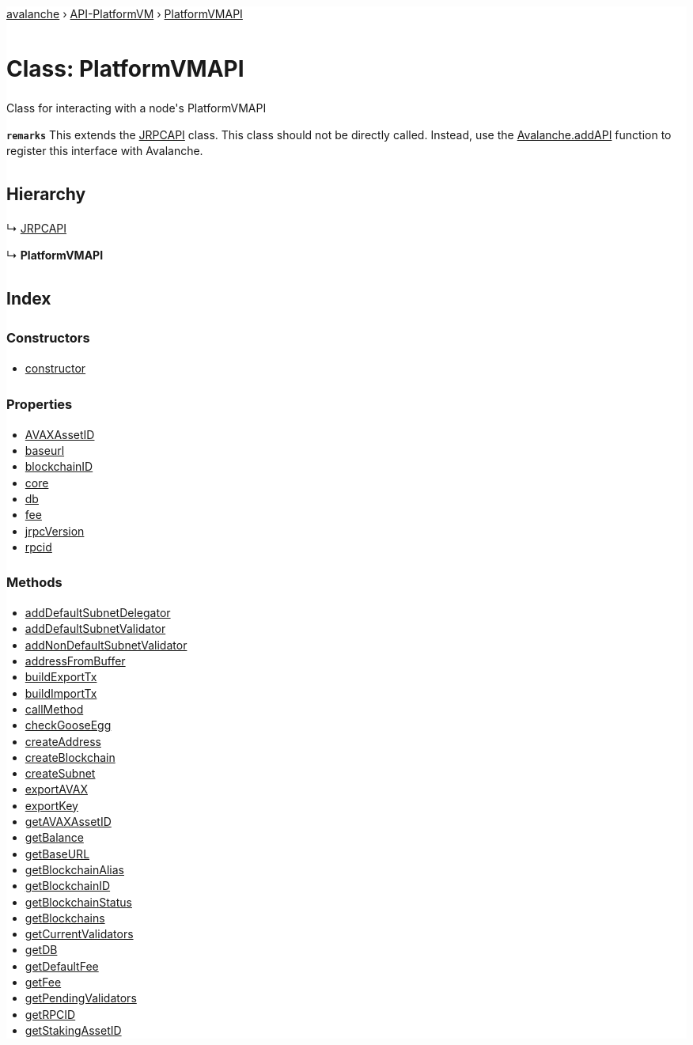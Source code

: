 [avalanche](../README.md) › [API-PlatformVM](../modules/api_platformvm.md) › [PlatformVMAPI](api_platformvm.platformvmapi.md)

# Class: PlatformVMAPI

Class for interacting with a node's PlatformVMAPI

**`remarks`** This extends the [JRPCAPI](common_jrpcapi.jrpcapi.md) class. This class should not be directly called. Instead, use the [Avalanche.addAPI](avalanche.avalanche-1.md#addapi) function to register this interface with Avalanche.

## Hierarchy

  ↳ [JRPCAPI](common_jrpcapi.jrpcapi.md)

  ↳ **PlatformVMAPI**

## Index

### Constructors

* [constructor](api_platformvm.platformvmapi.md#constructor)

### Properties

* [AVAXAssetID](api_platformvm.platformvmapi.md#protected-avaxassetid)
* [baseurl](api_platformvm.platformvmapi.md#protected-baseurl)
* [blockchainID](api_platformvm.platformvmapi.md#protected-blockchainid)
* [core](api_platformvm.platformvmapi.md#protected-core)
* [db](api_platformvm.platformvmapi.md#protected-db)
* [fee](api_platformvm.platformvmapi.md#protected-fee)
* [jrpcVersion](api_platformvm.platformvmapi.md#protected-jrpcversion)
* [rpcid](api_platformvm.platformvmapi.md#protected-rpcid)

### Methods

* [addDefaultSubnetDelegator](api_platformvm.platformvmapi.md#adddefaultsubnetdelegator)
* [addDefaultSubnetValidator](api_platformvm.platformvmapi.md#adddefaultsubnetvalidator)
* [addNonDefaultSubnetValidator](api_platformvm.platformvmapi.md#addnondefaultsubnetvalidator)
* [addressFromBuffer](api_platformvm.platformvmapi.md#addressfrombuffer)
* [buildExportTx](api_platformvm.platformvmapi.md#buildexporttx)
* [buildImportTx](api_platformvm.platformvmapi.md#buildimporttx)
* [callMethod](api_platformvm.platformvmapi.md#callmethod)
* [checkGooseEgg](api_platformvm.platformvmapi.md#checkgooseegg)
* [createAddress](api_platformvm.platformvmapi.md#createaddress)
* [createBlockchain](api_platformvm.platformvmapi.md#createblockchain)
* [createSubnet](api_platformvm.platformvmapi.md#createsubnet)
* [exportAVAX](api_platformvm.platformvmapi.md#exportavax)
* [exportKey](api_platformvm.platformvmapi.md#exportkey)
* [getAVAXAssetID](api_platformvm.platformvmapi.md#getavaxassetid)
* [getBalance](api_platformvm.platformvmapi.md#getbalance)
* [getBaseURL](api_platformvm.platformvmapi.md#getbaseurl)
* [getBlockchainAlias](api_platformvm.platformvmapi.md#getblockchainalias)
* [getBlockchainID](api_platformvm.platformvmapi.md#getblockchainid)
* [getBlockchainStatus](api_platformvm.platformvmapi.md#getblockchainstatus)
* [getBlockchains](api_platformvm.platformvmapi.md#getblockchains)
* [getCurrentValidators](api_platformvm.platformvmapi.md#getcurrentvalidators)
* [getDB](api_platformvm.platformvmapi.md#getdb)
* [getDefaultFee](api_platformvm.platformvmapi.md#getdefaultfee)
* [getFee](api_platformvm.platformvmapi.md#getfee)
* [getPendingValidators](api_platformvm.platformvmapi.md#getpendingvalidators)
* [getRPCID](api_platformvm.platformvmapi.md#getrpcid)
* [getStakingAssetID](api_platformvm.platformvmapi.md#getstakingassetid)